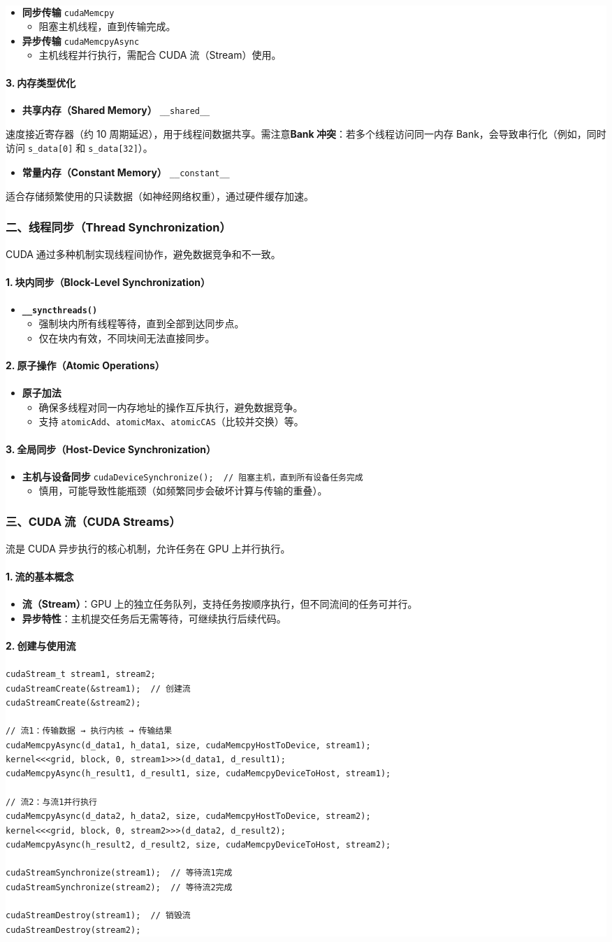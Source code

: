 - **同步传输** `cudaMemcpy`
	- 阻塞主机线程，直到传输完成。
- **异步传输** `cudaMemcpyAsync`
	- 主机线程并行执行，需配合 CUDA 流（Stream）使用。

#### **3. 内存类型优化**

- **共享内存（Shared Memory）** `__shared__`

速度接近寄存器（约 10 周期延迟），用于线程间数据共享。需注意**Bank 冲突**：若多个线程访问同一内存 Bank，会导致串行化（例如，同时访问 `s_data[0]` 和 `s_data[32]`）。

- **常量内存（Constant Memory）** `__constant__`

适合存储频繁使用的只读数据（如神经网络权重），通过硬件缓存加速。

### **二、线程同步（Thread Synchronization）**

CUDA 通过多种机制实现线程间协作，避免数据竞争和不一致。

#### **1. 块内同步（Block-Level Synchronization）**

- **`__syncthreads()`**
    - 强制块内所有线程等待，直到全部到达同步点。
    - 仅在块内有效，不同块间无法直接同步。

#### **2. 原子操作（Atomic Operations）**

- **原子加法**
    - 确保多线程对同一内存地址的操作互斥执行，避免数据竞争。
    - 支持 `atomicAdd`、`atomicMax`、`atomicCAS`（比较并交换）等。

#### **3. 全局同步（Host-Device Synchronization）**

- **主机与设备同步** `cudaDeviceSynchronize();  // 阻塞主机，直到所有设备任务完成`
	- 慎用，可能导致性能瓶颈（如频繁同步会破坏计算与传输的重叠）。

### **三、CUDA 流（CUDA Streams）**

流是 CUDA 异步执行的核心机制，允许任务在 GPU 上并行执行。

#### **1. 流的基本概念**

- **流（Stream）**：GPU 上的独立任务队列，支持任务按顺序执行，但不同流间的任务可并行。
- **异步特性**：主机提交任务后无需等待，可继续执行后续代码。

#### **2. 创建与使用流**

```cuda
cudaStream_t stream1, stream2;
cudaStreamCreate(&stream1);  // 创建流
cudaStreamCreate(&stream2);

// 流1：传输数据 → 执行内核 → 传输结果
cudaMemcpyAsync(d_data1, h_data1, size, cudaMemcpyHostToDevice, stream1);
kernel<<<grid, block, 0, stream1>>>(d_data1, d_result1);
cudaMemcpyAsync(h_result1, d_result1, size, cudaMemcpyDeviceToHost, stream1);

// 流2：与流1并行执行
cudaMemcpyAsync(d_data2, h_data2, size, cudaMemcpyHostToDevice, stream2);
kernel<<<grid, block, 0, stream2>>>(d_data2, d_result2);
cudaMemcpyAsync(h_result2, d_result2, size, cudaMemcpyDeviceToHost, stream2);

cudaStreamSynchronize(stream1);  // 等待流1完成
cudaStreamSynchronize(stream2);  // 等待流2完成

cudaStreamDestroy(stream1);  // 销毁流
cudaStreamDestroy(stream2);
```